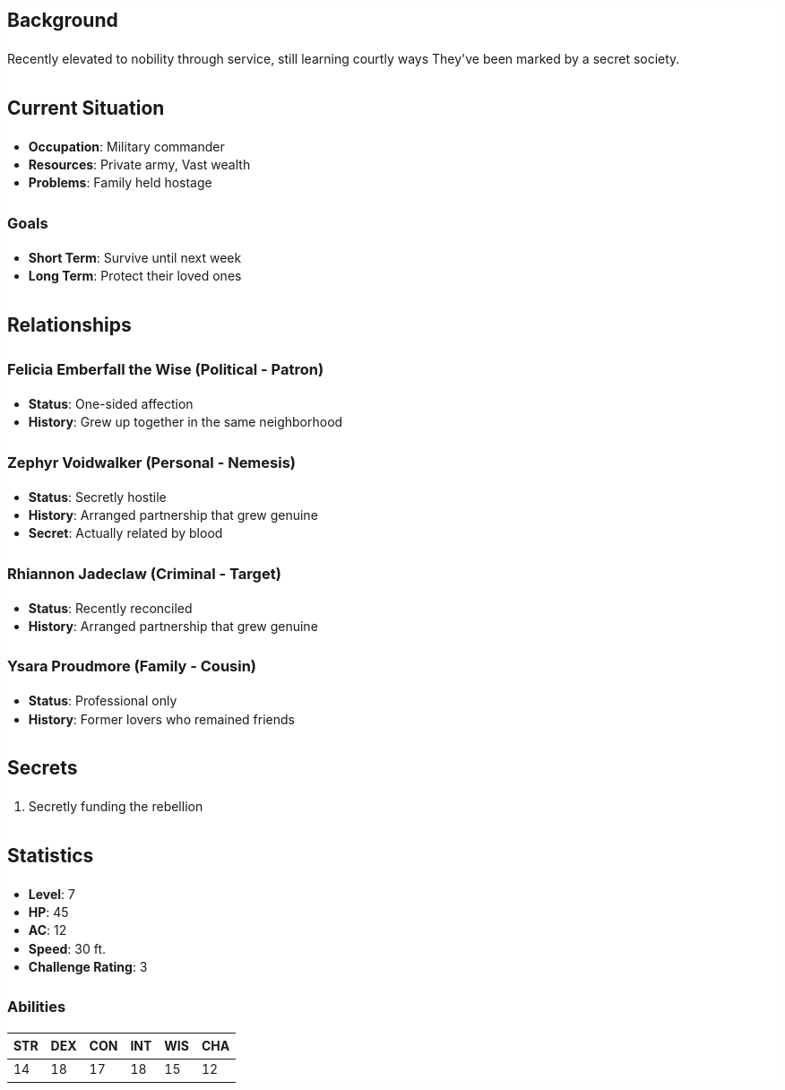 ## Background
Recently elevated to nobility through service, still learning courtly ways They've been marked by a secret society.

## Current Situation
- **Occupation**: Military commander
- **Resources**: Private army, Vast wealth
- **Problems**: Family held hostage

### Goals
- **Short Term**: Survive until next week
- **Long Term**: Protect their loved ones

## Relationships
### Felicia Emberfall the Wise (Political - Patron)
- **Status**: One-sided affection
- **History**: Grew up together in the same neighborhood

### Zephyr Voidwalker (Personal - Nemesis)
- **Status**: Secretly hostile
- **History**: Arranged partnership that grew genuine
- **Secret**: Actually related by blood

### Rhiannon Jadeclaw (Criminal - Target)
- **Status**: Recently reconciled
- **History**: Arranged partnership that grew genuine

### Ysara Proudmore (Family - Cousin)
- **Status**: Professional only
- **History**: Former lovers who remained friends

## Secrets
1. Secretly funding the rebellion

## Statistics
- **Level**: 7
- **HP**: 45
- **AC**: 12
- **Speed**: 30 ft.
- **Challenge Rating**: 3

### Abilities
| STR | DEX | CON | INT | WIS | CHA |
|-----|-----|-----|-----|-----|-----|
| 14 | 18 | 17 | 18 | 15 | 12 |
